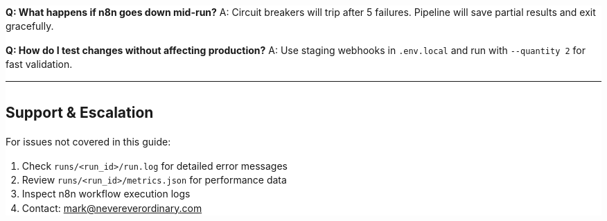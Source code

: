 **Q: What happens if n8n goes down mid-run?**
A: Circuit breakers will trip after 5 failures. Pipeline will save partial results and exit gracefully.

**Q: How do I test changes without affecting production?**
A: Use staging webhooks in `.env.local` and run with `--quantity 2` for fast validation.

---

## Support & Escalation

For issues not covered in this guide:

1. Check `runs/<run_id>/run.log` for detailed error messages
2. Review `runs/<run_id>/metrics.json` for performance data
3. Inspect n8n workflow execution logs
4. Contact: mark@nevereverordinary.com
